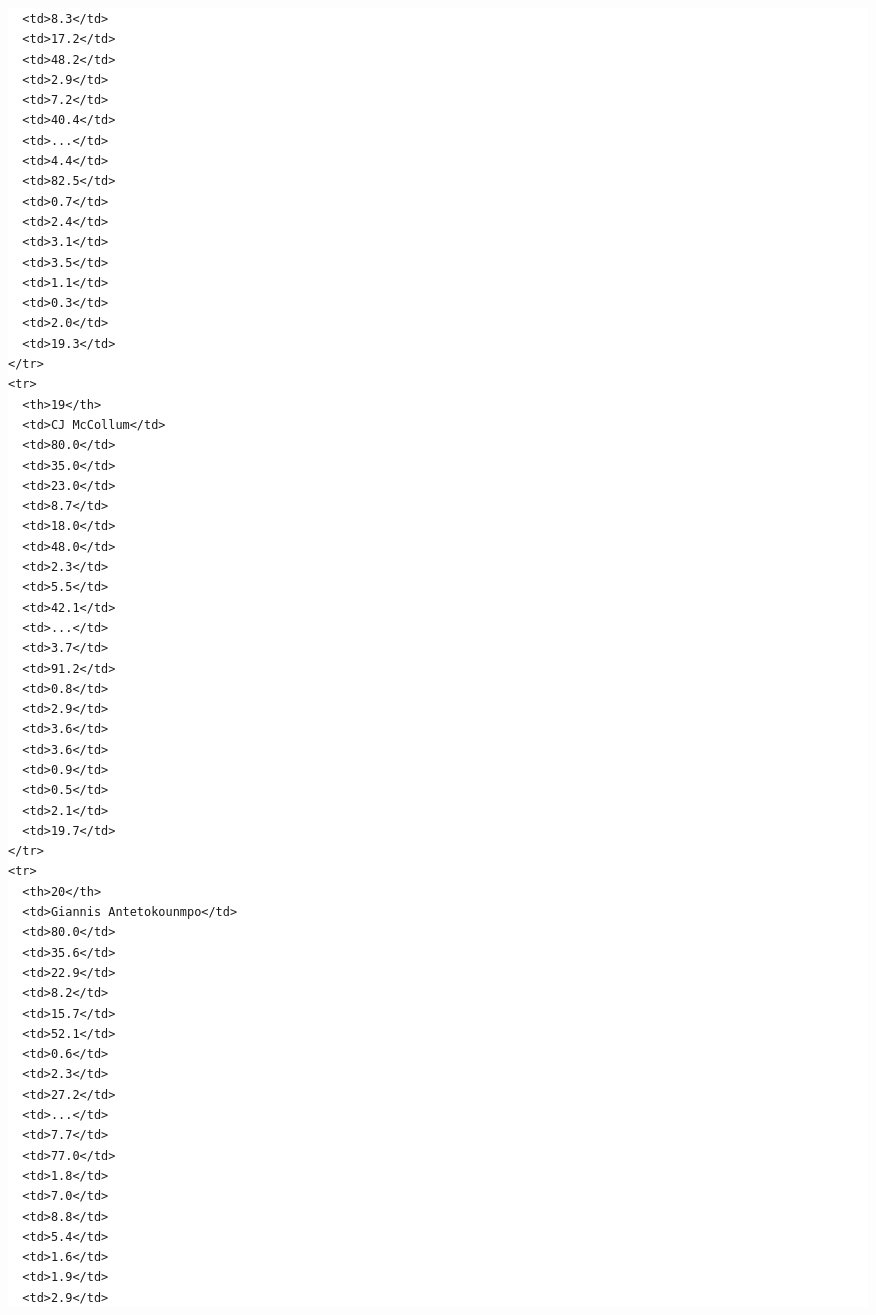      <td>8.3</td>
      <td>17.2</td>
      <td>48.2</td>
      <td>2.9</td>
      <td>7.2</td>
      <td>40.4</td>
      <td>...</td>
      <td>4.4</td>
      <td>82.5</td>
      <td>0.7</td>
      <td>2.4</td>
      <td>3.1</td>
      <td>3.5</td>
      <td>1.1</td>
      <td>0.3</td>
      <td>2.0</td>
      <td>19.3</td>
    </tr>
    <tr>
      <th>19</th>
      <td>CJ McCollum</td>
      <td>80.0</td>
      <td>35.0</td>
      <td>23.0</td>
      <td>8.7</td>
      <td>18.0</td>
      <td>48.0</td>
      <td>2.3</td>
      <td>5.5</td>
      <td>42.1</td>
      <td>...</td>
      <td>3.7</td>
      <td>91.2</td>
      <td>0.8</td>
      <td>2.9</td>
      <td>3.6</td>
      <td>3.6</td>
      <td>0.9</td>
      <td>0.5</td>
      <td>2.1</td>
      <td>19.7</td>
    </tr>
    <tr>
      <th>20</th>
      <td>Giannis Antetokounmpo</td>
      <td>80.0</td>
      <td>35.6</td>
      <td>22.9</td>
      <td>8.2</td>
      <td>15.7</td>
      <td>52.1</td>
      <td>0.6</td>
      <td>2.3</td>
      <td>27.2</td>
      <td>...</td>
      <td>7.7</td>
      <td>77.0</td>
      <td>1.8</td>
      <td>7.0</td>
      <td>8.8</td>
      <td>5.4</td>
      <td>1.6</td>
      <td>1.9</td>
      <td>2.9</td>